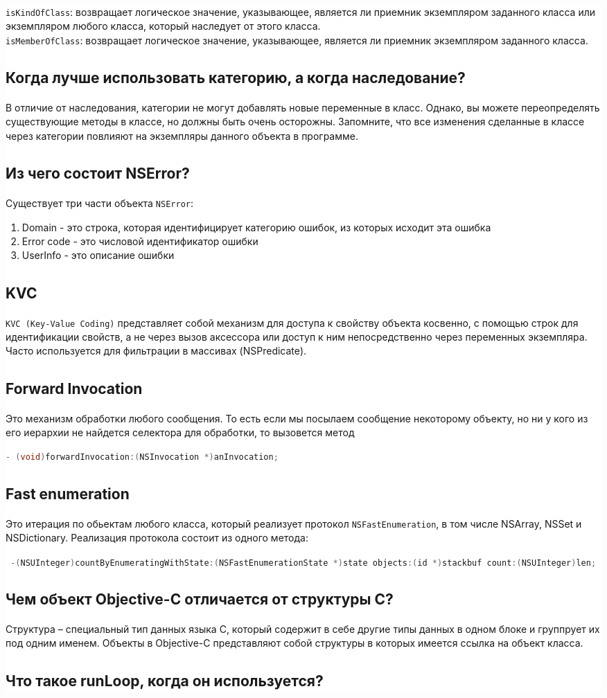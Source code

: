 `isKindOfClass`: возвращает логическое значение, указывающее, является ли приемник экземпляром заданного класса или экземпляром любого класса, который наследует от этого класса.  
`isMemberOfClass`: возвращает логическое значение, указывающее, является ли приемник экземпляром заданного класса.  

## Когда лучше использовать категорию, а когда наследование?

В отличие от наследования, категории не могут добавлять новые переменные в класс. Однако, вы можете переопределять существующие методы в классе, но должны быть очень осторожны. Запомните, что все изменения сделанные в классе через категории повлияют на экземпляры данного объекта в программе.

## Из чего состоит NSError?

Существует три части объекта `NSError`:
1. Domain - это строка, которая идентифицирует категорию ошибок, из которых исходит эта ошибка
2. Error code - это числовой идентификатор ошибки
3. UserInfo - это описание ошибки

## KVC

`KVC (Key-Value Coding)` представляет собой механизм для доступа к свойству объекта косвенно, с помощью строк для идентификации свойств, а не через вызов аксессора или доступ к ним непосредственно через переменных экземпляра. Часто используется для фильтрации в массивах (NSPredicate).

## Forward Invocation
Это механизм обработки любого сообщения. То есть если мы посылаем сообщение некоторому объекту, но ни у кого из его иерархии не найдется селектора для обработки, то вызовется метод

```objectivec
- (void)forwardInvocation:(NSInvocation *)anInvocation;
```

## Fast enumeration

Это итерация по обьектам любого класса, который реализует протокол `NSFastEnumeration`, в том числе NSArray, NSSet и NSDictionary. Реализация протокола состоит из одного метода:
```objectivec
 -(NSUInteger)countByEnumeratingWithState:(NSFastEnumerationState *)state objects:(id *)stackbuf count:(NSUInteger)len;
```

## Чем объект Objective-C отличается от структуры С?

Структура – специальный тип данных языка C, который содержит в себе другие типы данных в одном блоке и группрует их под одним именем. Объекты в Objective-C представляют собой структуры в которых имеется ссылка на объект класса.

## Что такое runLoop, когда он используется?
